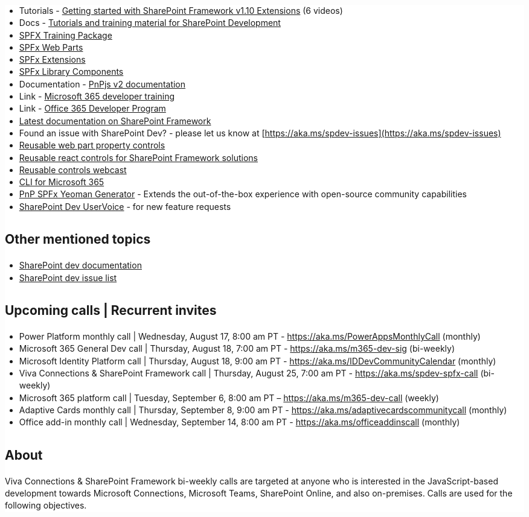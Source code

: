 *   Tutorials - [Getting started with SharePoint Framework v1.10 Extensions](https://www.youtube.com/playlist?list=PLR9nK3mnD-OXtWO5AIIr7nCR3sWutACpV) (6 videos)
*   Docs - [Tutorials and training material for SharePoint Development](https://learn.microsoft.com/sharepoint/dev/training/training/?wt.mc_id=YT_CCrecording)
*   [SPFX Training Package](https://aka.ms/spfx-training)
*   [SPFx Web Parts](https://aka.ms/spfx-webparts)
*   [SPFx Extensions](https://aka.ms/spfx-extensions)
*   [SPFx Library Components](https://aka.ms/spfx-library-components)
*   Documentation - [PnPjs v2 documentation](https://pnp.github.io/pnpjs/)
*   Link - [Microsoft 365 developer training](https://aka.ms/M365DevTraining)
*   Link - [Office 365 Developer Program](https://aka.ms/O365DevProgram)
*   [Latest documentation on SharePoint Framework](https://aka.ms/spdev-docs)
*   Found an issue with SharePoint Dev? - please let us know at [https://aka.ms/spdev-issues](https://aka.ms/spdev-issues)
*   [Reusable web part property controls](https://sharepoint.github.io/sp-dev-fx-property-controls/)
*   [Reusable react controls for SharePoint Framework solutions](https://sharepoint.github.io/sp-dev-fx-controls-react/)
*   [Reusable controls webcast](https://devblogs.microsoft.com/microsoft365dev/webcast-reusable-controls-for-your-sharepoint-framework-solutions/)
*   [CLI for Microsoft 365](https://pnp.github.io/cli-microsoft365)
*   [PnP SPFx Yeoman Generator](https://github.com/pnp/generator-spfx) \- Extends the out-of-the-box experience with open-source community capabilities
*   [SharePoint Dev UserVoice](https://aka.ms/spdev-uservoice) \- for new feature requests

## Other mentioned topics

*   [SharePoint dev documentation](https://learn.microsoft.com/sharepoint/dev/)
*   [SharePoint dev issue list](https://github.com/SharePoint/sp-dev-docs/issues)

## Upcoming calls | Recurrent invites

* Power Platform monthly call \| Wednesday, August 17, 8:00 am PT - <https://aka.ms/PowerAppsMonthlyCall> (monthly)
* Microsoft 365 General Dev call \| Thursday, August 18, 7:00 am PT - <https://aka.ms/m365-dev-sig> (bi-weekly)
* Microsoft Identity Platform call \| Thursday, August 18, 9:00 am PT - <https://aka.ms/IDDevCommunityCalendar> (monthly)
* Viva Connections & SharePoint Framework call \| Thursday, August 25, 7:00 am PT - <https://aka.ms/spdev-spfx-call> (bi-weekly)
* Microsoft 365 platform call \| Tuesday, September 6, 8:00 am PT – <https://aka.ms/m365-dev-call> (weekly)
* Adaptive Cards monthly call \| Thursday, September 8, 9:00 am PT - <https://aka.ms/adaptivecardscommunitycall> (monthly)
* Office add-in monthly call \| Wednesday, September 14, 8:00 am PT - <https://aka.ms/officeaddinscall> (monthly)

## About

Viva Connections & SharePoint Framework bi-weekly calls are targeted at anyone who is interested in the JavaScript-based development towards Microsoft Connections, Microsoft Teams, SharePoint Online, and also on-premises. Calls are used for the following objectives.
